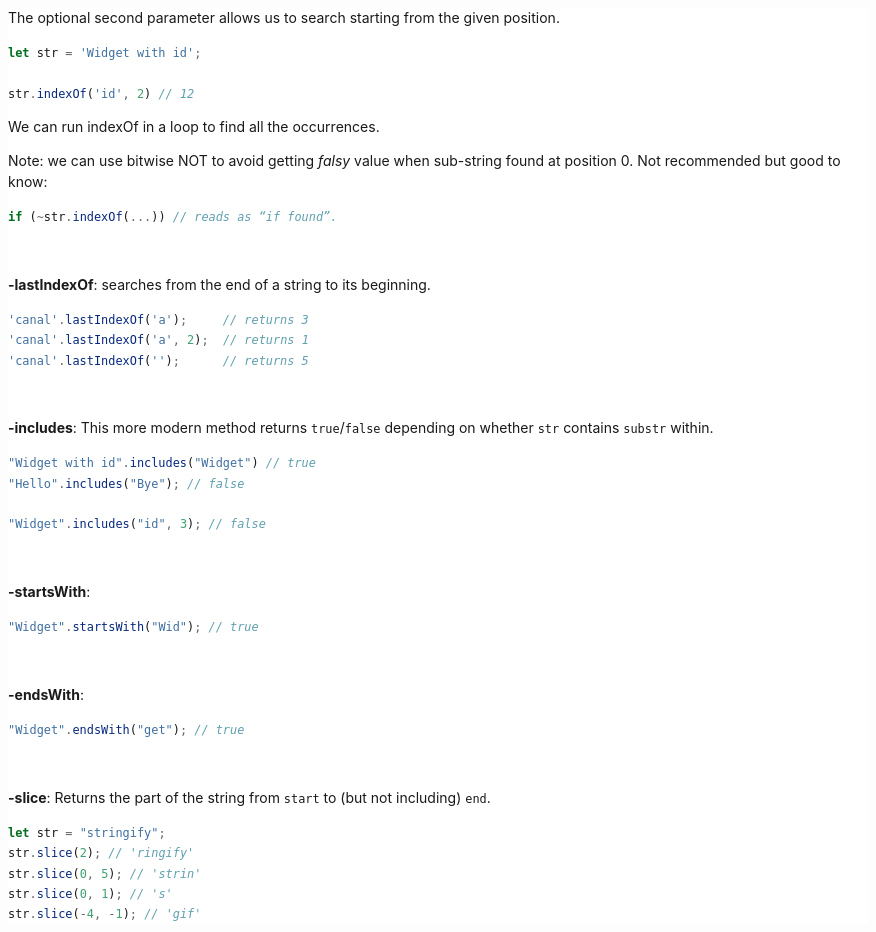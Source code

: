 The optional second parameter allows us to search starting from the given position.

```js
let str = 'Widget with id';

str.indexOf('id', 2) // 12
```

We can run indexOf in a loop to find all the occurrences.

Note: we can use bitwise NOT to avoid getting *falsy* value when sub-string found at position 0. Not recommended but good to know:

```js
if (~str.indexOf(...)) // reads as “if found”.
```

<br>

**-lastIndexOf**: searches from the end of a string to its beginning.

```js
'canal'.lastIndexOf('a');     // returns 3
'canal'.lastIndexOf('a', 2);  // returns 1
'canal'.lastIndexOf('');      // returns 5
```

<br>

**-includes**: This more modern method returns `true`/`false` depending on whether `str` contains `substr` within.

```js
"Widget with id".includes("Widget") // true
"Hello".includes("Bye"); // false

"Widget".includes("id", 3); // false
```

<br>

**-startsWith**:

```js
"Widget".startsWith("Wid"); // true
```

<br>

**-endsWith**:

```js
"Widget".endsWith("get"); // true
```

<br>

**-slice**: Returns the part of the string from `start` to (but not including) `end`.

```js
let str = "stringify";
str.slice(2); // 'ringify'
str.slice(0, 5); // 'strin'
str.slice(0, 1); // 's'
str.slice(-4, -1); // 'gif'
```
